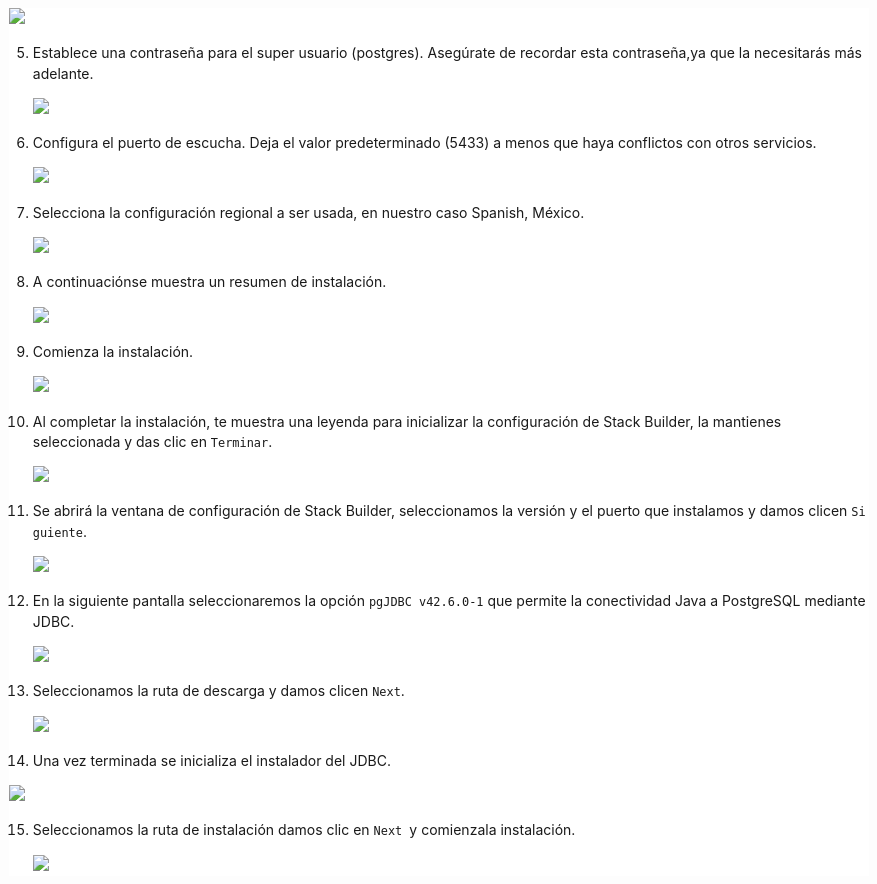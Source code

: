    **![](https://lh7-us.googleusercontent.com/F9dTp98wG5ofb0FQnTAAH-F1gf94KMa7xkMi-ZPy1bQvptmdSxgki7uVWNn9tC0uZ0kBUIzO2KB856LokV7JOnG4wZarPHrBcD-lyQg7bp8iTQQ3aohhyt1yOqbeZ3YmJOaU4_TuziZnCcwJ6GCC8EI)**

5. Establece una contraseña para el super usuario (postgres). Asegúrate de recordar esta contraseña,ya que la necesitarás más adelante. 
   
   **![](https://lh7-us.googleusercontent.com/LABuAiXG3biXDBlIllZQkujYmxGgbKqzMd0bqw1lawLhufC4dZ7WGOvifMjQNjvC7aBNnxHXD4VLVjn5LcMif3eSFk_d-68PhHDZeeja63FFzv6G2aWeZ4avpPN7YVd3X-m3NC02z0dqww8dqcFPe-0)**

6. Configura el puerto de escucha. Deja el valor predeterminado (5433) a menos que haya conflictos con otros servicios.
   
   **![](https://lh7-us.googleusercontent.com/bMyD3eXgg0g_Uqs9ciXkKIot7qh73j6q8ZTnbdqcGhyLXTX_QG2ztb5Nu31XXNbNGMlSCxTl9SK1M9f_xOt_0N4313hrC2J__G_mgc7k14mK2bQf247z2VwMsdymudys_lYSsN3UtWlYT1YkF7b6g_M)**

7. Selecciona la configuración regional a ser usada, en nuestro caso Spanish, México.
   
   **![](https://lh7-us.googleusercontent.com/KeT4spcm9O9Qy4O6Mgn-w6xLU_ew4tjfDGiNtEdal41WCBXxGv7nycd9ecXNu0BqAVKtytUhUuLJ0UfIc9cEjr7rzMvvf3flKQGAFYg9F7NcsDXu5LCLnlok_wxwqWM-MLtyGzRTwbyFdWwxaoW34Mc)**

8. A continuaciónse muestra un resumen de instalación.
   
   **![](https://lh7-us.googleusercontent.com/5Ozqlwrq7isC37rDZo_gH_53VCI17N3OW_qWQdvWsHtT5ccDKF7dSNQRUiPrLeLx6Vcjen82QBbRIzm8vfnT4tK9dB6ABeQK9J8FoGrJpeN8Nx2rjFg3K0rTvM--J05Tje7aEXgGAHryr6BE2XhMNvA)**

9. Comienza la instalación.
   
   **![](https://lh7-us.googleusercontent.com/6XNlUr2UXTs3x8TLlbFg7dFvREjaK_OdHS18TubXRkGIehTKDjtpN69i1qxYgW3ELQ49kQRPMTHzEmyhz7A1G68DpiqCfJGvw7JUqkkChPxsDJRI1ez7JnMuML9lPpM9TcR0yGK45YVNfG2YhpInf5c)**

10. Al completar la instalación, te muestra una leyenda para inicializar la configuración de Stack Builder, la mantienes seleccionada y das clic en `Terminar`.
    
    **![](https://lh7-us.googleusercontent.com/Ljw90hmOgK8v4hF5wW2F5TfgPdq2Sg4B3GC3a2qmWbb-NnV-hHTk1J11JXeO5st1w7uVQublslCkF38wnUTJ8Em1rU2BPCHZVuETN8Z6MR3UCl-pg5jaQVOOnOTBtI2SiUhIZ77DhlXdzMP0n9GJy68)**

11. Se abrirá la ventana de configuración de Stack Builder, seleccionamos la versión y el puerto que instalamos y damos clicen `Siguiente`.
    
    **![](https://lh7-us.googleusercontent.com/p4lrmWmMK-DzzIkgvysAG1-1VWo_J47Z5sSda4wmitWDYDFW9yCGcQULPIZlHHz62Ip3Ut-ml-qS0p1saknYpiwZ6HHZBNwmrU-flbyUF5hGRUNT2sGTIryoZlhtgxbjYskul01gnkZLu3SudzWwrOY)**

12. En la siguiente pantalla seleccionaremos la opción `pgJDBC v42.6.0-1` que permite la conectividad Java a PostgreSQL mediante JDBC.
    
    **![](https://lh7-us.googleusercontent.com/TdPEZYZv_u6qjtTad91SVPH15pyzm9eYzPiUZHCJgdT9-ZafInb95VvCYS0kJv1cNn-lTZmg1J-Y47YPEU3hxf7J450ge5c3VcBbS0W5wAoDHUp08p8Qyjw1U90cg_87ruZQ5_ovC9C8HsYa8jG8qvc)**

13. Seleccionamos la ruta de descarga y damos clicen `Next`.
    
    **![](https://lh7-us.googleusercontent.com/plUOTI-T8nQs0-azLs3GVrsq5QXuQOWNlgM77EN_A3T2hJFEcQazuyhe4QHi0-D8t-5SSwT9hEjXvjZogmNATtrn5eVFfiEsPhxT1LRPogJqFbDSXkjtViVZxvX0BEQKjnlsUhP4-LUgR6BwL0IeDG4)**

14. Una vez terminada se inicializa el instalador del JDBC.

**![](https://lh7-us.googleusercontent.com/_p3xcKpOpaNiPxa7_ybEzqRqJbQYUP2B6Mv_GGDZl6EHXXmrHXRqeG0UWdPD9tC97p1hAfebnO7S44KWsv4RPmbvaK4s769d9nX-UulWuc6Yq0Zo-32koylN9rpRMXQDrX6zMrrUTidiFYU5dmIzMTI)**

15. Seleccionamos la ruta de instalación damos clic en `Next `y comienzala instalación.
    
    **![](https://lh7-us.googleusercontent.com/oqGW0x6S4gdcXrE1i66akaIpnHA4yWz2UrUfKXc_yRT4B6C380HKFtOL5AcqHKCUcmvMkJIRL6Qf1jjCl4vI0GN9L8aUl22VQ98McESHk6pKMvdsNn6D4R7uIyvhucdNSBaswG0g-JO8mweDGTVN-ho)**
